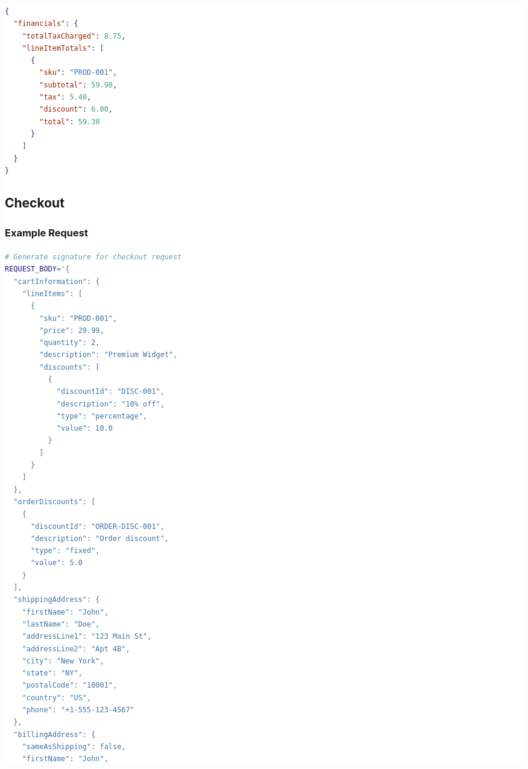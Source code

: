 ```json
{
  "financials": {
    "totalTaxCharged": 8.75,
    "lineItemTotals": [
      {
        "sku": "PROD-001",
        "subtotal": 59.98,
        "tax": 5.40,
        "discount": 6.00,
        "total": 59.38
      }
    ]
  }
}
```

## Checkout

### Example Request

```bash
# Generate signature for checkout request
REQUEST_BODY='{
  "cartInformation": {
    "lineItems": [
      {
        "sku": "PROD-001",
        "price": 29.99,
        "quantity": 2,
        "description": "Premium Widget",
        "discounts": [
          {
            "discountId": "DISC-001",
            "description": "10% off",
            "type": "percentage",
            "value": 10.0
          }
        ]
      }
    ]
  },
  "orderDiscounts": [
    {
      "discountId": "ORDER-DISC-001",
      "description": "Order discount",
      "type": "fixed",
      "value": 5.0
    }
  ],
  "shippingAddress": {
    "firstName": "John",
    "lastName": "Doe",
    "addressLine1": "123 Main St",
    "addressLine2": "Apt 4B",
    "city": "New York",
    "state": "NY",
    "postalCode": "10001",
    "country": "US",
    "phone": "+1-555-123-4567"
  },
  "billingAddress": {
    "sameAsShipping": false,
    "firstName": "John",
```